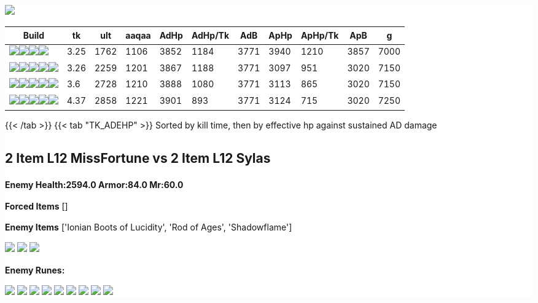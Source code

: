 ![](/StatMods/StatModsArmorIcon.png)





 Build |tk|ult|aaqaa|AdHp|AdHp/Tk|AdB|ApHp|ApHp/Tk|ApB|g
-|-|-|-|-|-|-|-|-|-|-
![](/item/6672.png)![](/item/3091.png)![](/item/1055.png)![](/item/1036.png)|3.25|1762|1106|3852|1184|3771|3940|1210|3857|7000
![](/item/6672.png)![](/item/6676.png)![](/item/1055.png)![](/item/1036.png)![](/item/1036.png)|3.26|2259|1201|3867|1188|3771|3097|951|3020|7150
![](/item/6676.png)![](/item/3036.png)![](/item/1055.png)![](/item/1036.png)![](/item/1036.png)|3.6|2728|1210|3888|1080|3771|3113|865|3020|7150
![](/item/3036.png)![](/item/3142.png)![](/item/1055.png)![](/item/1036.png)![](/item/1036.png)|4.37|2858|1221|3901|893|3771|3124|715|3020|7250
{{< /tab >}}
{{< tab "TK_ADEHP" >}}
Sorted by kill time, then by effective hp against sustained AD damage
## 2 Item L12 MissFortune vs 2 Item L12 Sylas

**Enemy Health:2594.0 Armor:84.0 Mr:60.0**


**Forced Items** []








**Enemy Items** ['Ionian Boots of Lucidity', 'Rod of Ages', 'Shadowflame']





![](/item/3158.png)
![](/item/6657.png)
![](/item/4645.png)



**Enemy Runes:**





![](/Styles/Inspiration/FirstStrike/FirstStrike.png)
![](/Styles/Inspiration/MagicalFootwear/MagicalFootwear.png)
![](/Styles/Inspiration/BiscuitDelivery/BiscuitDelivery.png)
![](/Styles/Inspiration/CosmicInsight/CosmicInsight.png)
![](/Styles/Resolve/SecondWind/SecondWind.png)
![](/Styles/Sorcery/Unflinching/Unflinching.png)
![](/StatMods/StatModsAdaptiveForceIcon.png)
![](/StatMods/StatModsAdaptiveForceIcon.png)
![](/StatMods/StatModsMagicResIcon.MagicResist_Fix.png)
